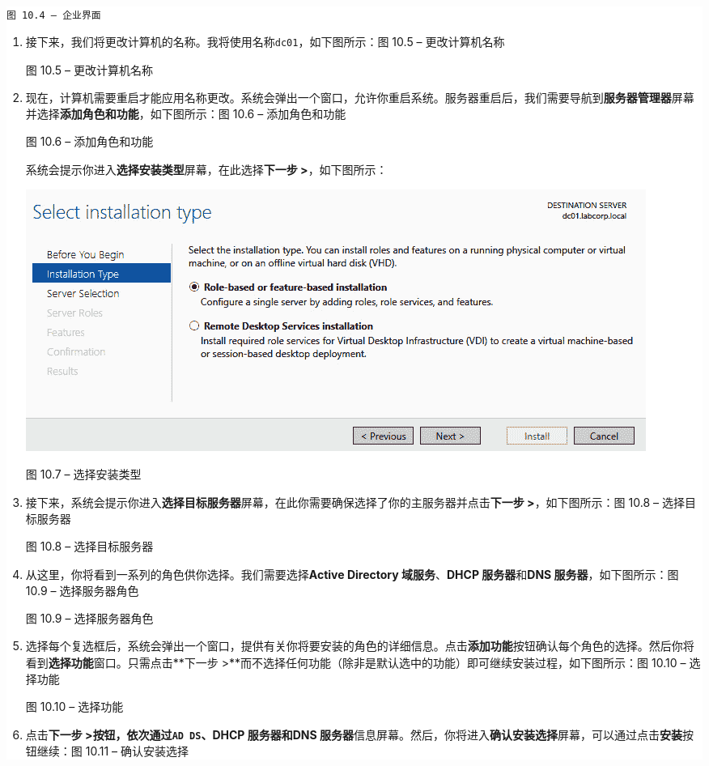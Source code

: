     图 10.4 – 企业界面

1.  接下来，我们将更改计算机的名称。我将使用名称`dc01`，如下图所示：图 10.5 – 更改计算机名称

    

    图 10.5 – 更改计算机名称

1.  现在，计算机需要重启才能应用名称更改。系统会弹出一个窗口，允许你重启系统。服务器重启后，我们需要导航到**服务器管理器**屏幕并选择**添加角色和功能**，如下图所示：图 10.6 – 添加角色和功能

    

    图 10.6 – 添加角色和功能

    系统会提示你进入**选择安装类型**屏幕，在此选择**下一步 >**，如下图所示：

    ![图 10.7 – 选择安装类型    ](img/Figure_10.07_B16321.jpg)

    图 10.7 – 选择安装类型

1.  接下来，系统会提示你进入**选择目标服务器**屏幕，在此你需要确保选择了你的主服务器并点击**下一步 >**，如下图所示：图 10.8 – 选择目标服务器

    

    图 10.8 – 选择目标服务器

1.  从这里，你将看到一系列的角色供你选择。我们需要选择**Active Directory 域服务**、**DHCP 服务器**和**DNS 服务器**，如下图所示：图 10.9 – 选择服务器角色

    

    图 10.9 – 选择服务器角色

1.  选择每个复选框后，系统会弹出一个窗口，提供有关你将要安装的角色的详细信息。点击**添加功能**按钮确认每个角色的选择。然后你将看到**选择功能**窗口。只需点击**下一步 >**而不选择任何功能（除非是默认选中的功能）即可继续安装过程，如下图所示：图 10.10 – 选择功能

    

    图 10.10 – 选择功能

1.  点击**下一步 >**按钮，依次通过`AD DS`、**DHCP 服务器**和**DNS 服务器**信息屏幕。然后，你将进入**确认安装选择**屏幕，可以通过点击**安装**按钮继续：图 10.11 – 确认安装选择

    
